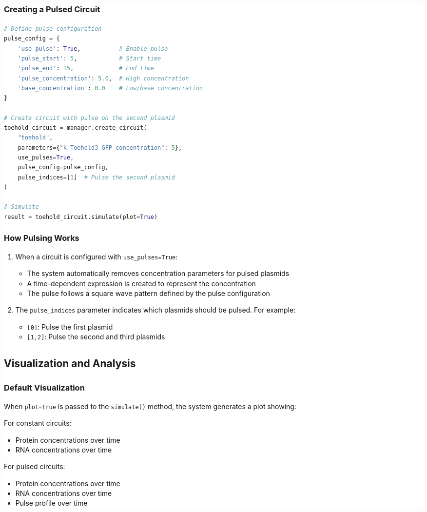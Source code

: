### Creating a Pulsed Circuit

```python
# Define pulse configuration
pulse_config = {
    'use_pulse': True,           # Enable pulse
    'pulse_start': 5,            # Start time
    'pulse_end': 15,             # End time
    'pulse_concentration': 5.0,  # High concentration
    'base_concentration': 0.0    # Low/base concentration
}

# Create circuit with pulse on the second plasmid
toehold_circuit = manager.create_circuit(
    "toehold",
    parameters={"k_Toehold3_GFP_concentration": 5},
    use_pulses=True,
    pulse_config=pulse_config,
    pulse_indices=[1]  # Pulse the second plasmid
)

# Simulate
result = toehold_circuit.simulate(plot=True)
```

### How Pulsing Works

1. When a circuit is configured with `use_pulses=True`:
    
    - The system automatically removes concentration parameters for pulsed plasmids
    - A time-dependent expression is created to represent the concentration
    - The pulse follows a square wave pattern defined by the pulse configuration
2. The `pulse_indices` parameter indicates which plasmids should be pulsed. For example:
    
    - `[0]`: Pulse the first plasmid
    - `[1,2]`: Pulse the second and third plasmids

## Visualization and Analysis

### Default Visualization

When `plot=True` is passed to the `simulate()` method, the system generates a plot showing:

For constant circuits:

- Protein concentrations over time
- RNA concentrations over time

For pulsed circuits:

- Protein concentrations over time
- RNA concentrations over time
- Pulse profile over time
